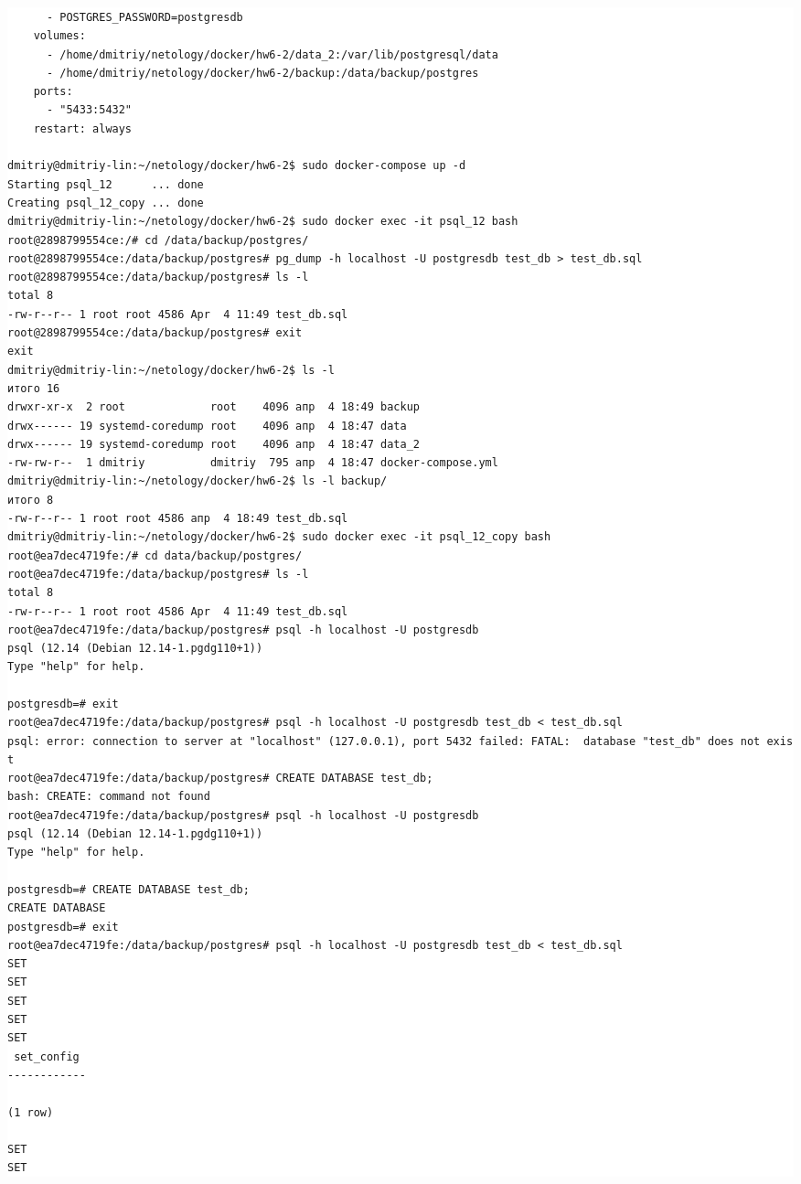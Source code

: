 ```shell
      - POSTGRES_PASSWORD=postgresdb
    volumes:
      - /home/dmitriy/netology/docker/hw6-2/data_2:/var/lib/postgresql/data
      - /home/dmitriy/netology/docker/hw6-2/backup:/data/backup/postgres
    ports:
      - "5433:5432"
    restart: always

dmitriy@dmitriy-lin:~/netology/docker/hw6-2$ sudo docker-compose up -d
Starting psql_12      ... done
Creating psql_12_copy ... done
dmitriy@dmitriy-lin:~/netology/docker/hw6-2$ sudo docker exec -it psql_12 bash
root@2898799554ce:/# cd /data/backup/postgres/
root@2898799554ce:/data/backup/postgres# pg_dump -h localhost -U postgresdb test_db > test_db.sql
root@2898799554ce:/data/backup/postgres# ls -l
total 8
-rw-r--r-- 1 root root 4586 Apr  4 11:49 test_db.sql
root@2898799554ce:/data/backup/postgres# exit
exit
dmitriy@dmitriy-lin:~/netology/docker/hw6-2$ ls -l
итого 16
drwxr-xr-x  2 root             root    4096 апр  4 18:49 backup
drwx------ 19 systemd-coredump root    4096 апр  4 18:47 data
drwx------ 19 systemd-coredump root    4096 апр  4 18:47 data_2
-rw-rw-r--  1 dmitriy          dmitriy  795 апр  4 18:47 docker-compose.yml
dmitriy@dmitriy-lin:~/netology/docker/hw6-2$ ls -l backup/
итого 8
-rw-r--r-- 1 root root 4586 апр  4 18:49 test_db.sql
dmitriy@dmitriy-lin:~/netology/docker/hw6-2$ sudo docker exec -it psql_12_copy bash
root@ea7dec4719fe:/# cd data/backup/postgres/
root@ea7dec4719fe:/data/backup/postgres# ls -l
total 8
-rw-r--r-- 1 root root 4586 Apr  4 11:49 test_db.sql
root@ea7dec4719fe:/data/backup/postgres# psql -h localhost -U postgresdb
psql (12.14 (Debian 12.14-1.pgdg110+1))
Type "help" for help.

postgresdb=# exit
root@ea7dec4719fe:/data/backup/postgres# psql -h localhost -U postgresdb test_db < test_db.sql
psql: error: connection to server at "localhost" (127.0.0.1), port 5432 failed: FATAL:  database "test_db" does not exist
root@ea7dec4719fe:/data/backup/postgres# CREATE DATABASE test_db;
bash: CREATE: command not found
root@ea7dec4719fe:/data/backup/postgres# psql -h localhost -U postgresdb
psql (12.14 (Debian 12.14-1.pgdg110+1))
Type "help" for help.

postgresdb=# CREATE DATABASE test_db;
CREATE DATABASE
postgresdb=# exit
root@ea7dec4719fe:/data/backup/postgres# psql -h localhost -U postgresdb test_db < test_db.sql
SET
SET
SET
SET
SET
 set_config 
------------
 
(1 row)

SET
SET
```